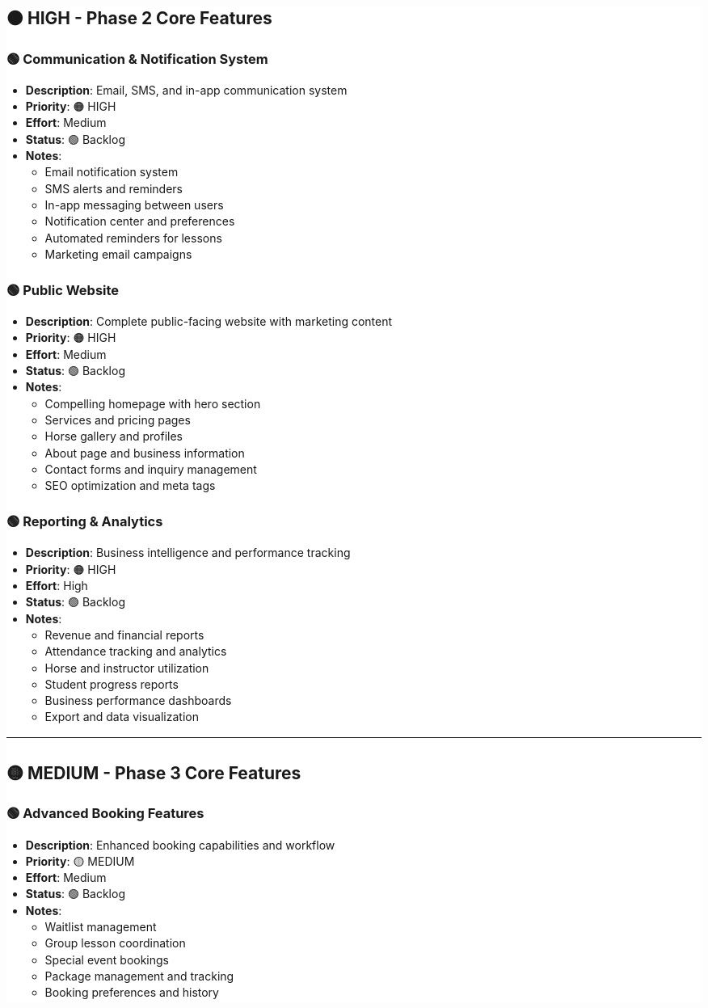 
## 🟠 HIGH - Phase 2 Core Features

### 🟢 Communication & Notification System
- **Description**: Email, SMS, and in-app communication system
- **Priority**: 🟠 HIGH
- **Effort**: Medium
- **Status**: 🟢 Backlog
- **Notes**:
  - Email notification system
  - SMS alerts and reminders
  - In-app messaging between users
  - Notification center and preferences
  - Automated reminders for lessons
  - Marketing email campaigns

### 🟢 Public Website
- **Description**: Complete public-facing website with marketing content
- **Priority**: 🟠 HIGH
- **Effort**: Medium
- **Status**: 🟢 Backlog
- **Notes**:
  - Compelling homepage with hero section
  - Services and pricing pages
  - Horse gallery and profiles
  - About page and business information
  - Contact forms and inquiry management
  - SEO optimization and meta tags

### 🟢 Reporting & Analytics
- **Description**: Business intelligence and performance tracking
- **Priority**: 🟠 HIGH
- **Effort**: High
- **Status**: 🟢 Backlog
- **Notes**:
  - Revenue and financial reports
  - Attendance tracking and analytics
  - Horse and instructor utilization
  - Student progress reports
  - Business performance dashboards
  - Export and data visualization

---

## 🟡 MEDIUM - Phase 3 Core Features

### 🟢 Advanced Booking Features
- **Description**: Enhanced booking capabilities and workflow
- **Priority**: 🟡 MEDIUM
- **Effort**: Medium
- **Status**: 🟢 Backlog
- **Notes**:
  - Waitlist management
  - Group lesson coordination
  - Special event bookings
  - Package management and tracking
  - Booking preferences and history
